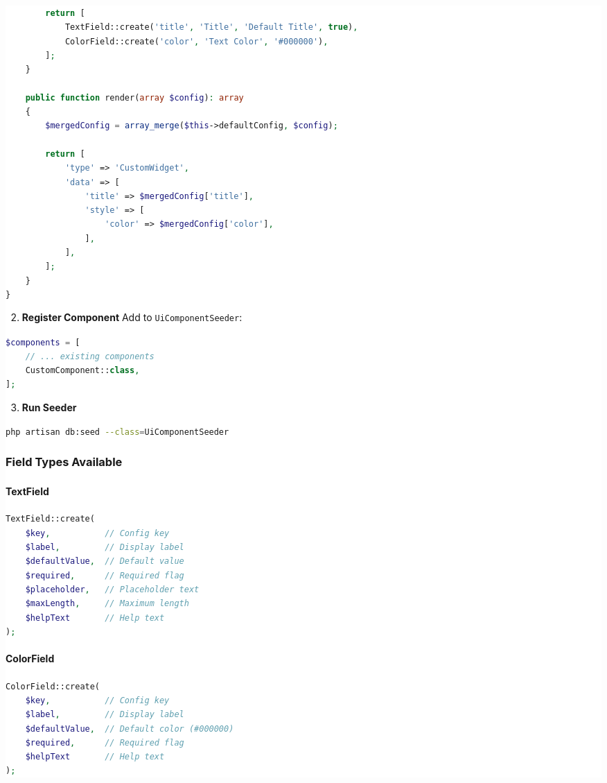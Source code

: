 ```php
        return [
            TextField::create('title', 'Title', 'Default Title', true),
            ColorField::create('color', 'Text Color', '#000000'),
        ];
    }

    public function render(array $config): array
    {
        $mergedConfig = array_merge($this->defaultConfig, $config);

        return [
            'type' => 'CustomWidget',
            'data' => [
                'title' => $mergedConfig['title'],
                'style' => [
                    'color' => $mergedConfig['color'],
                ],
            ],
        ];
    }
}
```

2. **Register Component**
Add to `UiComponentSeeder`:
```php
$components = [
    // ... existing components
    CustomComponent::class,
];
```

3. **Run Seeder**
```bash
php artisan db:seed --class=UiComponentSeeder
```

### Field Types Available

#### TextField
```php
TextField::create(
    $key,           // Config key
    $label,         // Display label
    $defaultValue,  // Default value
    $required,      // Required flag
    $placeholder,   // Placeholder text
    $maxLength,     // Maximum length
    $helpText       // Help text
);
```

#### ColorField
```php
ColorField::create(
    $key,           // Config key
    $label,         // Display label
    $defaultValue,  // Default color (#000000)
    $required,      // Required flag
    $helpText       // Help text
);
```
